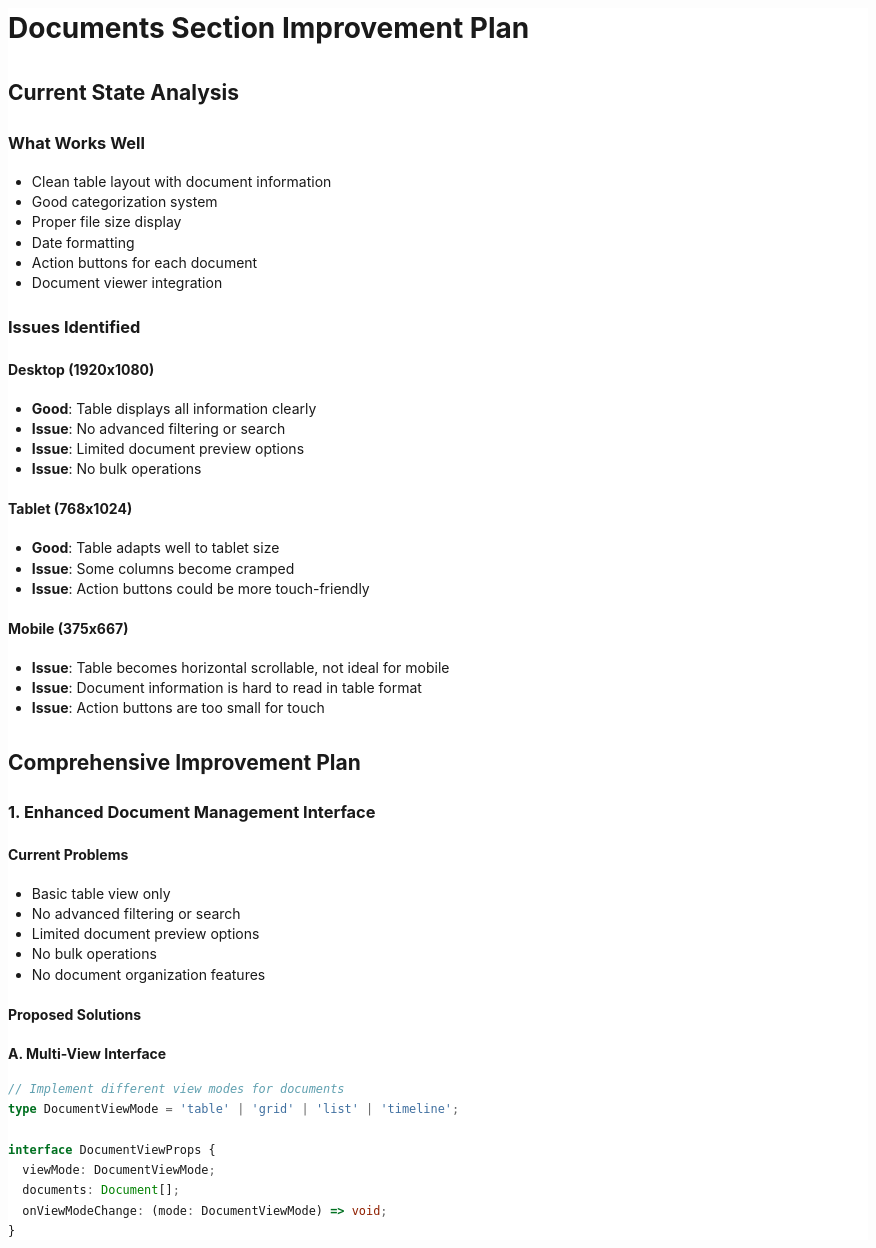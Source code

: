 # Documents Section Improvement Plan

## Current State Analysis

### What Works Well
- Clean table layout with document information
- Good categorization system
- Proper file size display
- Date formatting
- Action buttons for each document
- Document viewer integration

### Issues Identified

#### Desktop (1920x1080)
- **Good**: Table displays all information clearly
- **Issue**: No advanced filtering or search
- **Issue**: Limited document preview options
- **Issue**: No bulk operations

#### Tablet (768x1024)
- **Good**: Table adapts well to tablet size
- **Issue**: Some columns become cramped
- **Issue**: Action buttons could be more touch-friendly

#### Mobile (375x667)
- **Issue**: Table becomes horizontal scrollable, not ideal for mobile
- **Issue**: Document information is hard to read in table format
- **Issue**: Action buttons are too small for touch

## Comprehensive Improvement Plan

### 1. Enhanced Document Management Interface

#### Current Problems
- Basic table view only
- No advanced filtering or search
- Limited document preview options
- No bulk operations
- No document organization features

#### Proposed Solutions

**A. Multi-View Interface**
```typescript
// Implement different view modes for documents
type DocumentViewMode = 'table' | 'grid' | 'list' | 'timeline';

interface DocumentViewProps {
  viewMode: DocumentViewMode;
  documents: Document[];
  onViewModeChange: (mode: DocumentViewMode) => void;
}
```
